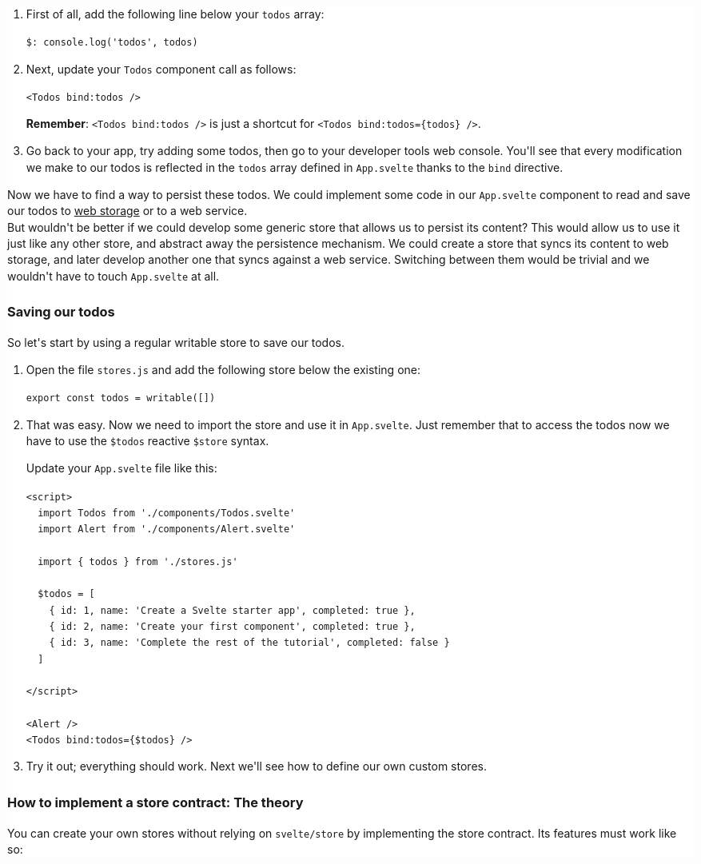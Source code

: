 1.  First of all, add the following line below your `todos` array:

        $: console.log('todos', todos)

2.  Next, update your `Todos` component call as follows:

        <Todos bind:todos />

    **Remember**: `<Todos bind:todos />` is just a shortcut for `<Todos bind:todos={todos} />`.

3.  Go back to your app, try adding some todos, then go to your developer tools web console. You'll see that every modification we make to our todos is reflected in the `todos` array defined in `App.svelte` thanks to the `bind` directive.

Now we have to find a way to persist these todos. We could implement some code in our `App.svelte` component to read and save our todos to [web storage](/en-US/docs/Web/API/Web_Storage_API) or to a web service.  
But wouldn't be better if we could develop some generic store that allows us to persist its content? This would allow us to use it just like any other store, and abstract away the persistence mechanism. We could create a store that syncs its content to web storage, and later develop another one that syncs against a web service. Switching between them would be trivial and we wouldn't have to touch `App.svelte` at all.

### Saving our todos

So let's start by using a regular writable store to save our todos.

1.  Open the file `stores.js` and add the following store below the existing one:

        export const todos = writable([])

2.  That was easy. Now we need to import the store and use it in `App.svelte`. Just remember that to access the todos now we have to use the `$todos` reactive `$store` syntax.

    Update your `App.svelte` file like this:

        <script>
          import Todos from './components/Todos.svelte'
          import Alert from './components/Alert.svelte'

          import { todos } from './stores.js'

          $todos = [
            { id: 1, name: 'Create a Svelte starter app', completed: true },
            { id: 2, name: 'Create your first component', completed: true },
            { id: 3, name: 'Complete the rest of the tutorial', completed: false }
          ]

        </script>

        <Alert />
        <Todos bind:todos={$todos} />

3.  Try it out; everything should work. Next we'll see how to define our own custom stores.

### How to implement a store contract: The theory

You can create your own stores without relying on `svelte/store` by implementing the store contract. Its features must work like so:
